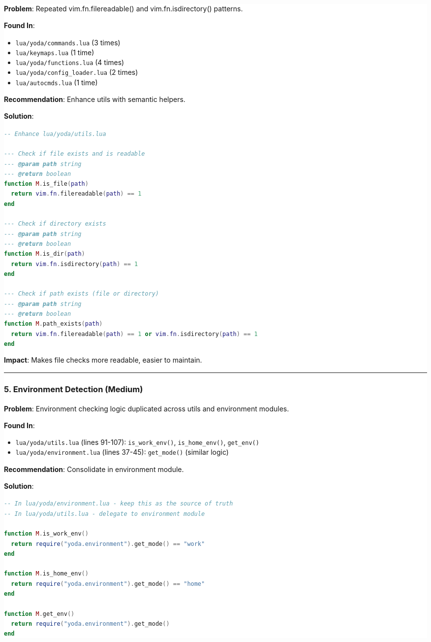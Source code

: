 **Problem**: Repeated vim.fn.filereadable() and vim.fn.isdirectory() patterns.

**Found In**:
- `lua/yoda/commands.lua` (3 times)
- `lua/keymaps.lua` (1 time)
- `lua/yoda/functions.lua` (4 times)
- `lua/yoda/config_loader.lua` (2 times)
- `lua/autocmds.lua` (1 time)

**Recommendation**: Enhance utils with semantic helpers.

**Solution**:
```lua
-- Enhance lua/yoda/utils.lua

--- Check if file exists and is readable
--- @param path string
--- @return boolean
function M.is_file(path)
  return vim.fn.filereadable(path) == 1
end

--- Check if directory exists
--- @param path string
--- @return boolean
function M.is_dir(path)
  return vim.fn.isdirectory(path) == 1
end

--- Check if path exists (file or directory)
--- @param path string
--- @return boolean
function M.path_exists(path)
  return vim.fn.filereadable(path) == 1 or vim.fn.isdirectory(path) == 1
end
```

**Impact**: Makes file checks more readable, easier to maintain.

---

### 5. **Environment Detection** (Medium)

**Problem**: Environment checking logic duplicated across utils and environment modules.

**Found In**:
- `lua/yoda/utils.lua` (lines 91-107): `is_work_env()`, `is_home_env()`, `get_env()`
- `lua/yoda/environment.lua` (lines 37-45): `get_mode()` (similar logic)

**Recommendation**: Consolidate in environment module.

**Solution**:
```lua
-- In lua/yoda/environment.lua - keep this as the source of truth
-- In lua/yoda/utils.lua - delegate to environment module

function M.is_work_env()
  return require("yoda.environment").get_mode() == "work"
end

function M.is_home_env()
  return require("yoda.environment").get_mode() == "home"
end

function M.get_env()
  return require("yoda.environment").get_mode()
end
```